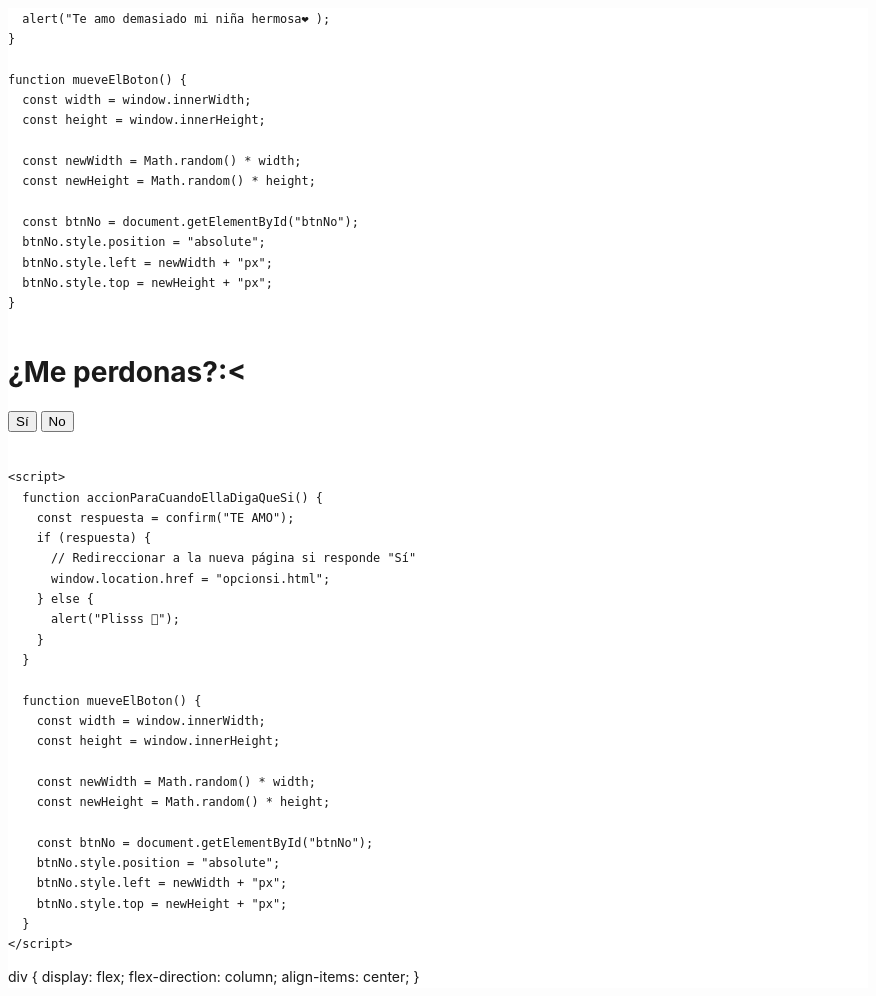       alert("Te amo demasiado mi niña hermosa❤️ );
    }
 
    function mueveElBoton() {
      const width = window.innerWidth;
      const height = window.innerHeight;

      const newWidth = Math.random() * width;
      const newHeight = Math.random() * height;

      const btnNo = document.getElementById("btnNo");
      btnNo.style.position = "absolute";
      btnNo.style.left = newWidth + "px";
      btnNo.style.top = newHeight + "px";
    }
  </script>
</head>
<body>
    <div id="container">
      <h1>¿Me perdonas?:<  </h1>
      <div id="buttons">
        <button onclick="accionParaCuandoEllaDigaQueSi()" id="btnSi">Sí</button>
        <button id="btnNo" onmouseover="mueveElBoton()">No</button>
      </div>
      <img src="img/2.jpeg" alt="" width="200">
    </div>

    <script>
      function accionParaCuandoEllaDigaQueSi() {
        const respuesta = confirm("TE AMO");
        if (respuesta) {
          // Redireccionar a la nueva página si responde "Sí"
          window.location.href = "opcionsi.html";
        } else {
          alert("Plisss 🥺");
        }
      }

      function mueveElBoton() {
        const width = window.innerWidth;
        const height = window.innerHeight;

        const newWidth = Math.random() * width;
        const newHeight = Math.random() * height;

        const btnNo = document.getElementById("btnNo");
        btnNo.style.position = "absolute";
        btnNo.style.left = newWidth + "px";
        btnNo.style.top = newHeight + "px";
      }
    </script>
  </body>
  </html>
  div {
    display: flex;
    flex-direction: column;
    align-items: center;
}
